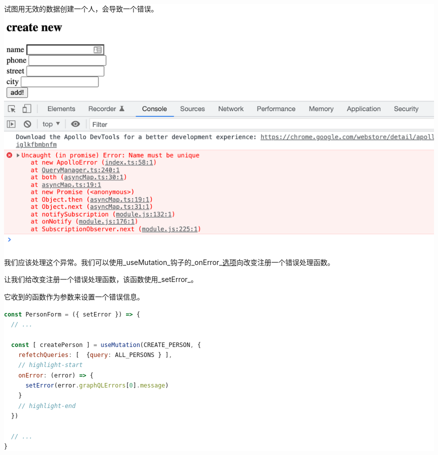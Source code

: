 
 试图用无效的数据创建一个人，会导致一个错误。

![](../../images/8/14x.png)


 我们应该处理这个异常。我们可以使用_useMutation_钩子的_onError_[选项](https://www.apollographql.com/docs/react/api/react/hooks/#params-2)向改变注册一个错误处理函数。


 让我们给改变注册一个错误处理函数，该函数使用_setError_。

 它收到的函数作为参数来设置一个错误信息。

```js
const PersonForm = ({ setError }) => {
  // ...

  const [ createPerson ] = useMutation(CREATE_PERSON, {
    refetchQueries: [  {query: ALL_PERSONS } ],
    // highlight-start
    onError: (error) => {
      setError(error.graphQLErrors[0].message)
    }
    // highlight-end
  })

  // ...
}
```


